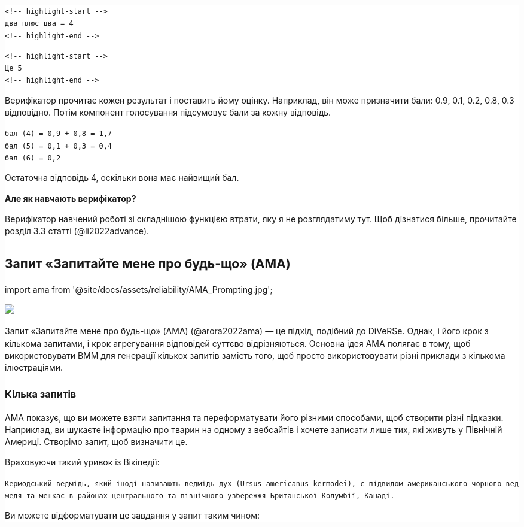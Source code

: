 ```text
<!-- highlight-start -->
два плюс два = 4
<!-- highlight-end -->
```

```text
<!-- highlight-start -->
Це 5
<!-- highlight-end -->
```

Верифікатор прочитає кожен результат і поставить йому оцінку. Наприклад, він може призначити бали: 0.9, 0.1, 0.2, 0.8, 0.3 відповідно. Потім компонент голосування підсумовує бали за кожну відповідь.

```
бал (4) = 0,9 + 0,8 = 1,7
бал (5) = 0,1 + 0,3 = 0,4
бал (6) = 0,2
```

Остаточна відповідь 4, оскільки вона має найвищий бал.

**Але як навчають верифікатор?**

Верифікатор навчений роботі зі складнішою функцією втрати, яку я не розглядатиму тут. Щоб дізнатися більше, прочитайте розділ 3.3 статті (@li2022advance).

## Запит «Запитайте мене про будь-що» (AMA)

import ama from '@site/docs/assets/reliability/AMA_Prompting.jpg';

<div style={{textAlign: 'center'}}>
  <img src={ama} style={{width: "750px"}} />
</div>

Запит «Запитайте мене про будь-що» (AMA) (@arora2022ama) — це підхід, подібний до DiVeRSe. Однак, і його крок з кількома запитами, і крок агрегування відповідей суттєво відрізняються. Основна ідея AMA полягає в тому, щоб використовувати ВММ для генерації кількох запитів замість того, щоб просто використовувати різні приклади з кількома ілюстраціями.

### Кілька запитів

AMA показує, що ви можете взяти запитання та переформатувати його різними способами, щоб створити різні підказки. Наприклад, ви шукаєте інформацію про тварин на одному з вебсайтів і хочете записати лише тих, які живуть у Північній Америці. Створімо запит, щоб визначити це.

Враховуючи такий уривок із Вікіпедії:

```text
Кермодський ведмідь, який іноді називають ведмідь-дух (Ursus americanus kermodei), є підвидом американського чорного ведмедя та мешкає в районах центрального та північного узбережжя Британської Колумбії, Канаді.
```

Ви можете відформатувати це завдання у запит таким чином:
